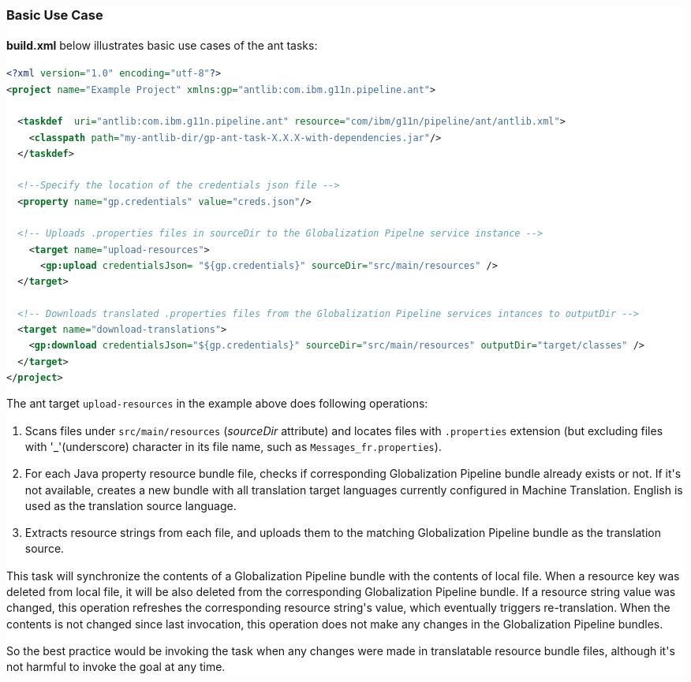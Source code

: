 ### <a name="TOC-Usage-Basic"></a>Basic Use Case

**build.xml** below illustrates basic use cases of the ant tasks:
```xml
<?xml version="1.0" encoding="utf-8"?>
<project name="Example Project" xmlns:gp="antlib:com.ibm.g11n.pipeline.ant">

  <taskdef  uri="antlib:com.ibm.g11n.pipeline.ant" resource="com/ibm/g11n/pipeline/ant/antlib.xml">
    <classpath path="my-antlib-dir/gp-ant-task-X.X.X-with-dependencies.jar"/>
  </taskdef>

  <!--Specify the location of the credentials json file -->
  <property name="gp.credentials" value="creds.json"/>

  <!-- Uploads .properties files in sourceDir to the Globalization Pipelne service instance -->
    <target name="upload-resources">
      <gp:upload credentialsJson= "${gp.credentials}" sourceDir="src/main/resources" />
  </target>
  
  <!-- Downloads translated .properties files from the Globalization Pipeline services intances to outputDir -->
  <target name="download-translations">
    <gp:download credentialsJson="${gp.credentials}" sourceDir="src/main/resources" outputDir="target/classes" />
  </target>
</project>
```

The ant target `upload-resources` in the example above does following operations:

1. Scans files under `src/main/resources` (*sourceDir* attribute) and locates files with `.properties` extension
(but excluding files with '_'(underscore) character in its file name, such as
`Messages_fr.properties`).

2. For each Java property resource bundle file, checks if corresponding Globalization
Pipeline bundle already exists or not. If it's not available, creates a new bundle
with all translation target languages currently configured in Machine Translation. English is used as the
translation source language.

3. Extracts resource strings from each file, and uploads them to the matching
Globalization Pipeline bundle as the translation source.

This task will synchronize the contents of a Globalization Pipeline bundle with
the contents of local file. When a resource key was deleted from local file, it will
be also deleted from the corresponding Globalization Pipeline bundle. If a resource
string value was changed, this operation refreshes the corresponding resource string's
value, which eventually triggers re-translation. When the contents is not changed
since last invocation, this operation does not make any changes in the Globalization
Pipeline bundles.

So the best practice would be invoking the task when any changes were made in
translatable resource bundle files, although it's not harmful to invoke the goal
at any time.
